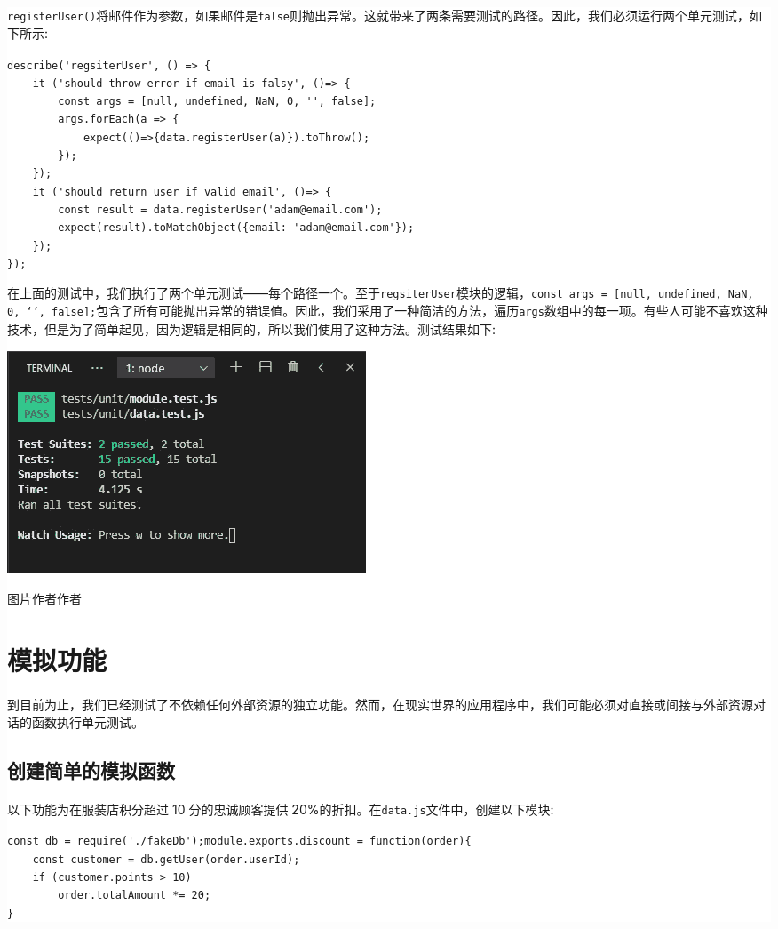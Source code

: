 `registerUser()`将邮件作为参数，如果邮件是`false`则抛出异常。这就带来了两条需要测试的路径。因此，我们必须运行两个单元测试，如下所示:

```
describe('regsiterUser', () => {
    it ('should throw error if email is falsy', ()=> {
        const args = [null, undefined, NaN, 0, '', false]; 
        args.forEach(a => {
            expect(()=>{data.registerUser(a)}).toThrow();
        });
    });
    it ('should return user if valid email', ()=> {
        const result = data.registerUser('adam@email.com');
        expect(result).toMatchObject({email: 'adam@email.com'});
    });
});
```

在上面的测试中，我们执行了两个单元测试——每个路径一个。至于`regsiterUser`模块的逻辑，`const args = [null, undefined, NaN, 0, ‘’, false];`包含了所有可能抛出异常的错误值。因此，我们采用了一种简洁的方法，遍历`args`数组中的每一项。有些人可能不喜欢这种技术，但是为了简单起见，因为逻辑是相同的，所以我们使用了这种方法。测试结果如下:

![](img/c30fd89276bb2cbc9d4ec3d1329501cf.png)

图片作者[作者](https://umayir10.medium.com/)

# 模拟功能

到目前为止，我们已经测试了不依赖任何外部资源的独立功能。然而，在现实世界的应用程序中，我们可能必须对直接或间接与外部资源对话的函数执行单元测试。

## 创建简单的模拟函数

以下功能为在服装店积分超过 10 分的忠诚顾客提供 20%的折扣。在`data.js`文件中，创建以下模块:

```
const db = require('./fakeDb');module.exports.discount = function(order){
    const customer = db.getUser(order.userId);
    if (customer.points > 10) 
        order.totalAmount *= 20;
}
```
